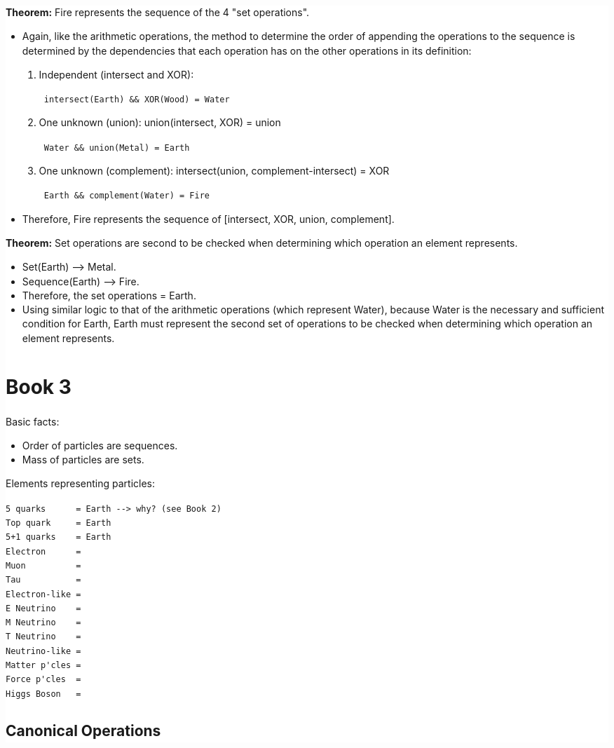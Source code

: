 **Theorem:** Fire represents the sequence of the 4 "set operations".

- Again, like the arithmetic operations, the method to determine the order of appending the operations to the sequence is determined by the dependencies that each operation has on the other operations in its definition:

	1. Independent (intersect and XOR):
	
			intersect(Earth) && XOR(Wood) = Water
			
	2. One unknown (union): union(intersect, XOR) = union

			Water && union(Metal) = Earth

	3. One unknown (complement): intersect(union, complement-intersect) = XOR

			Earth && complement(Water) = Fire

- Therefore, Fire represents the sequence of [intersect, XOR, union, complement].

**Theorem:** Set operations are second to be checked when determining which operation an element represents.

- Set(Earth) --> Metal.
- Sequence(Earth) --> Fire.
- Therefore, the set operations = Earth.
- Using similar logic to that of the arithmetic operations (which represent Water), because Water is the necessary and sufficient condition for Earth, Earth must represent the second set of operations to be checked when determining which operation an element represents.

# Book 3

Basic facts:

- Order of particles are sequences.
- Mass of particles are sets.

Elements representing particles:

	5 quarks      = Earth --> why? (see Book 2)
	Top quark     = Earth
	5+1 quarks    = Earth
	Electron      =
	Muon          =
	Tau           =
	Electron-like =
	E Neutrino    =
	M Neutrino    =
	T Neutrino    =
	Neutrino-like =
	Matter p'cles =
	Force p'cles  =
	Higgs Boson   =

## Canonical Operations
